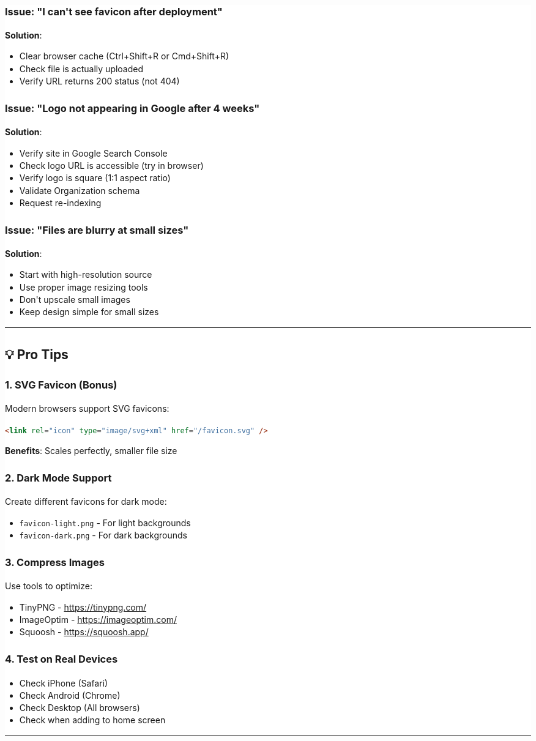 ### Issue: "I can't see favicon after deployment"
**Solution**: 
- Clear browser cache (Ctrl+Shift+R or Cmd+Shift+R)
- Check file is actually uploaded
- Verify URL returns 200 status (not 404)

### Issue: "Logo not appearing in Google after 4 weeks"
**Solution**:
- Verify site in Google Search Console
- Check logo URL is accessible (try in browser)
- Verify logo is square (1:1 aspect ratio)
- Validate Organization schema
- Request re-indexing

### Issue: "Files are blurry at small sizes"
**Solution**:
- Start with high-resolution source
- Use proper image resizing tools
- Don't upscale small images
- Keep design simple for small sizes

---

## 💡 Pro Tips

### 1. SVG Favicon (Bonus)
Modern browsers support SVG favicons:
```html
<link rel="icon" type="image/svg+xml" href="/favicon.svg" />
```
**Benefits**: Scales perfectly, smaller file size

### 2. Dark Mode Support
Create different favicons for dark mode:
- `favicon-light.png` - For light backgrounds
- `favicon-dark.png` - For dark backgrounds

### 3. Compress Images
Use tools to optimize:
- TinyPNG - https://tinypng.com/
- ImageOptim - https://imageoptim.com/
- Squoosh - https://squoosh.app/

### 4. Test on Real Devices
- Check iPhone (Safari)
- Check Android (Chrome)
- Check Desktop (All browsers)
- Check when adding to home screen

---